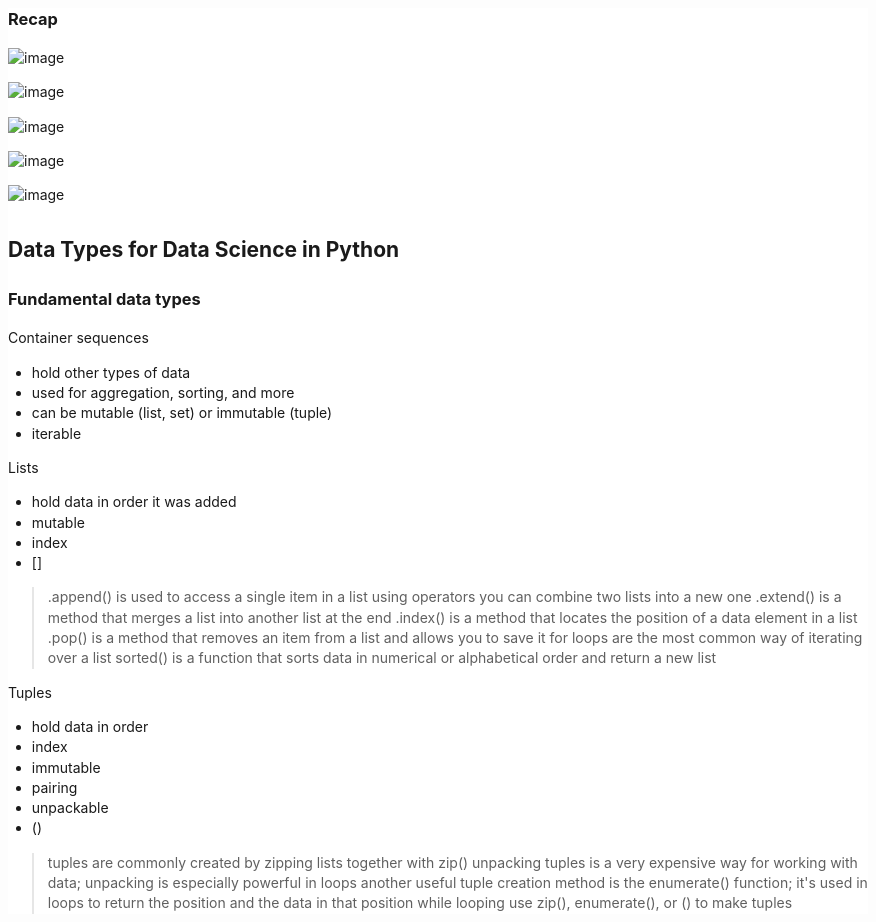 ### Recap

![image](https://user-images.githubusercontent.com/75806093/127736539-9d764497-c375-437a-a573-bcabcc84d0aa.png)

![image](https://user-images.githubusercontent.com/75806093/127736554-8561b0eb-187d-4f91-b48d-8b9e172131d9.png)

![image](https://user-images.githubusercontent.com/75806093/127736570-1259e1cd-10f4-4c66-ad87-a9a2cfdfe1d7.png)

![image](https://user-images.githubusercontent.com/75806093/127736586-e5c0ae86-b27a-47ba-b33d-8952488382d8.png)

![image](https://user-images.githubusercontent.com/75806093/127736602-0dd69a20-5c1c-4992-816b-c0ebe2f8c6f3.png)

## <a id="data-types"></a>Data Types for Data Science in Python

### Fundamental data types

Container sequences
- hold other types of data
- used for aggregation, sorting, and more
- can be mutable (list, set) or immutable (tuple)
- iterable

Lists
- hold data in order it was added
- mutable
- index
- []

> .append() is used to access a single item in a list
> using operators you can combine two lists into a new one
> .extend() is a method that merges a list into another list at the end
> .index() is a method that locates the position of a data element in a list
> .pop() is a method that removes an item from a list and allows you to save it
> for loops are the most common way of iterating over a list
> sorted() is a function that sorts data in numerical or alphabetical order and return a new list

Tuples
- hold data in order
- index
- immutable
- pairing
- unpackable
- ()

> tuples are commonly created by zipping lists together with zip()
> unpacking tuples is a very expensive way for working with data; unpacking is especially powerful in loops
> another useful tuple creation method is the enumerate() function; it's used in loops to return the position and the data in that position while looping
> use zip(), enumerate(), or () to make tuples
